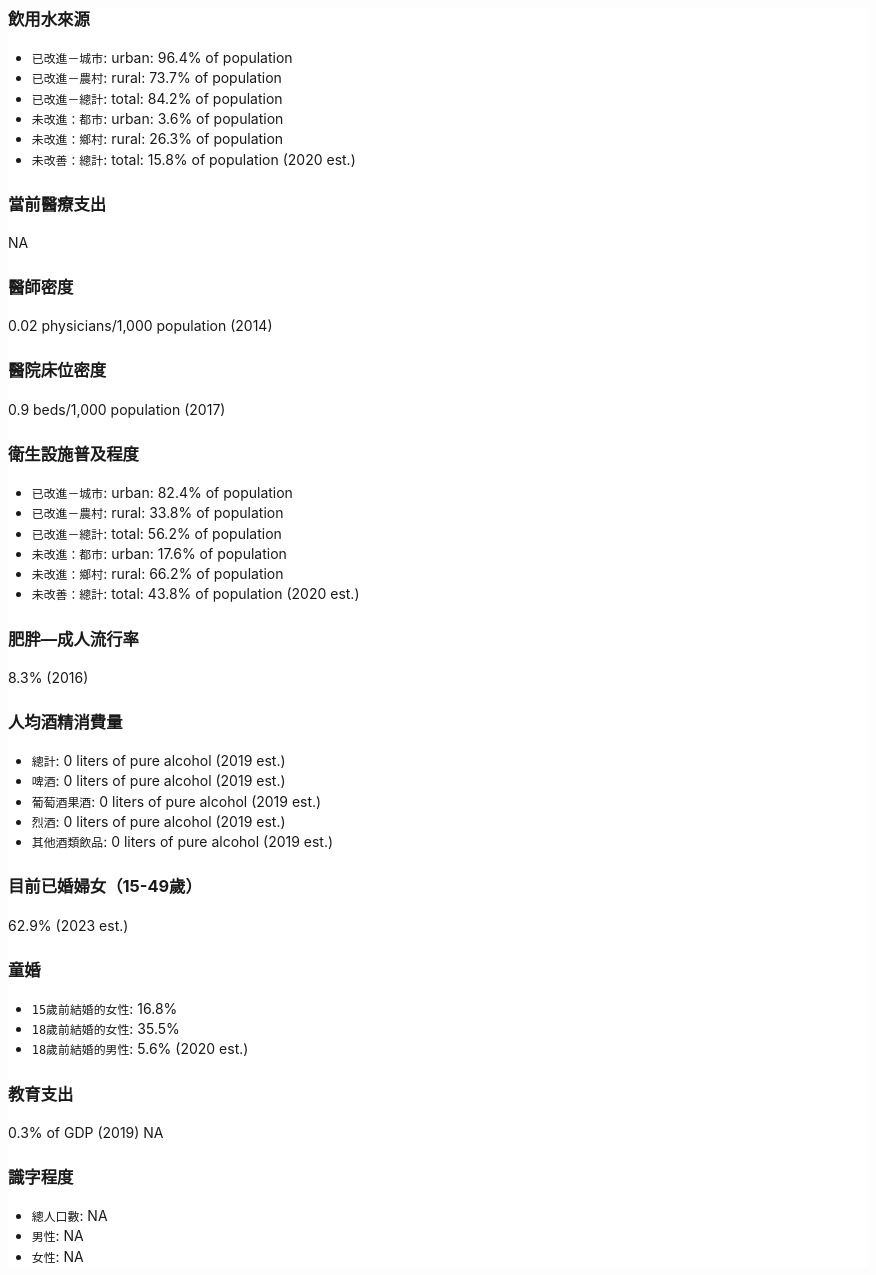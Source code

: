 ### 飲用水來源
- `已改進－城市`: urban: 96.4% of population
- `已改進－農村`: rural: 73.7% of population
- `已改進－總計`: total: 84.2% of population
- `未改進：都市`: urban: 3.6% of population
- `未改進：鄉村`: rural: 26.3% of population
- `未改善：總計`: total: 15.8% of population (2020 est.)

### 當前醫療支出
NA

### 醫師密度
0.02 physicians/1,000 population (2014)

### 醫院床位密度
0.9 beds/1,000 population (2017)

### 衛生設施普及程度
- `已改進－城市`: urban: 82.4% of population
- `已改進－農村`: rural: 33.8% of population
- `已改進－總計`: total: 56.2% of population
- `未改進：都市`: urban: 17.6% of population
- `未改進：鄉村`: rural: 66.2% of population
- `未改善：總計`: total: 43.8% of population (2020 est.)

### 肥胖—成人流行率
8.3% (2016)

### 人均酒精消費量
- `總計`: 0 liters of pure alcohol (2019 est.)
- `啤酒`: 0 liters of pure alcohol (2019 est.)
- `葡萄酒果酒`: 0 liters of pure alcohol (2019 est.)
- `烈酒`: 0 liters of pure alcohol (2019 est.)
- `其他酒類飲品`: 0 liters of pure alcohol (2019 est.)

### 目前已婚婦女（15-49歲）
62.9% (2023 est.)

### 童婚
- `15歲前結婚的女性`: 16.8%
- `18歲前結婚的女性`: 35.5%
- `18歲前結婚的男性`: 5.6% (2020 est.)

### 教育支出
0.3% of GDP (2019) NA

### 識字程度
- `總人口數`: NA
- `男性`: NA
- `女性`: NA
